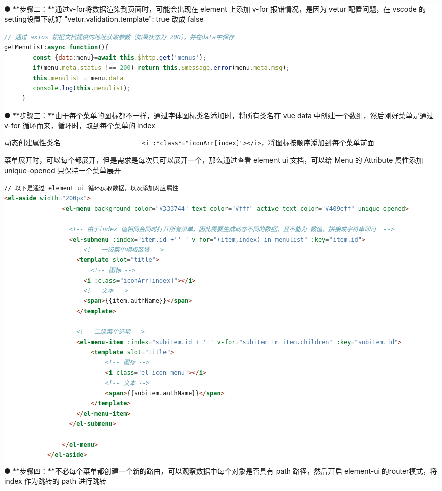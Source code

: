 ● **步骤二：**通过v-for将数据渲染到页面时，可能会出现在 element 上添加 v-for 报错情况，是因为 vetur 配置问题，在 vscode 的 setting设置下就好   "vetur.validation.template": true 改成 false

```javascript
// 通过 axios 根据文档提供的地址获取参数（如果状态为 200），并在data中保存
getMenuList:async function(){
        const {data:menu}=await this.$http.get('menus');
        if(menu.meta.status !== 200) return this.$message.error(menu.meta.msg);
        this.menulist = menu.data
        console.log(this.menulist);
     }
```

● **步骤三：**由于每个菜单的图标都不一样，通过字体图标类名添加时，将所有类名在 vue data 中创建一个数组，然后刚好菜单是通过 v-for 循环而来，循环时，取到每个菜单的 index 

动态创建属性类名  `                      <i :*class*="iconArr[index]"></i>`，将图标按顺序添加到每个菜单前面

菜单展开时，可以每个都展开，但是需求是每次只可以展开一个，那么通过查看 element ui 文档，可以给 Menu 的  Attribute 属性添加 unique-opened 只保持一个菜单展开

```html
// 以下是通过 element ui 循环获取数据，以及添加对应属性
<el-aside width="200px">
                <el-menu background-color="#333744" text-color="#fff" active-text-color="#409eff" unique-opened>

                  <!-- 由于index 值相同会同时打开所有菜单，因此需要生成动态不同的数据，且不能为 数值，拼接成字符串即可  -->
                  <el-submenu :index="item.id +'' " v-for="(item,index) in menulist" :key="item.id"> 
                      <!-- 一级菜单模板区域 -->
                    <template slot="title">
                        <!-- 图标 -->
                      <i :class="iconArr[index]"></i>
                      <!-- 文本 -->
                      <span>{{item.authName}}</span>
                    </template>

                    <!-- 二级菜单选项 -->
                    <el-menu-item :index="subitem.id + ''" v-for="subitem in item.children" :key="subitem.id">
                        <template slot="title">
                            <!-- 图标 -->
                            <i class="el-icon-menu"></i>
                            <!-- 文本 -->
                            <span>{{subitem.authName}}</span>
                        </template>
                    </el-menu-item>
                  </el-submenu>
                    
                </el-menu>
            </el-aside>
```

● **步骤四：**不必每个菜单都创建一个新的路由，可以观察数据中每个对象是否具有 path 路径，然后开启 element-ui 的router模式，将 index 作为跳转的 path 进行跳转
